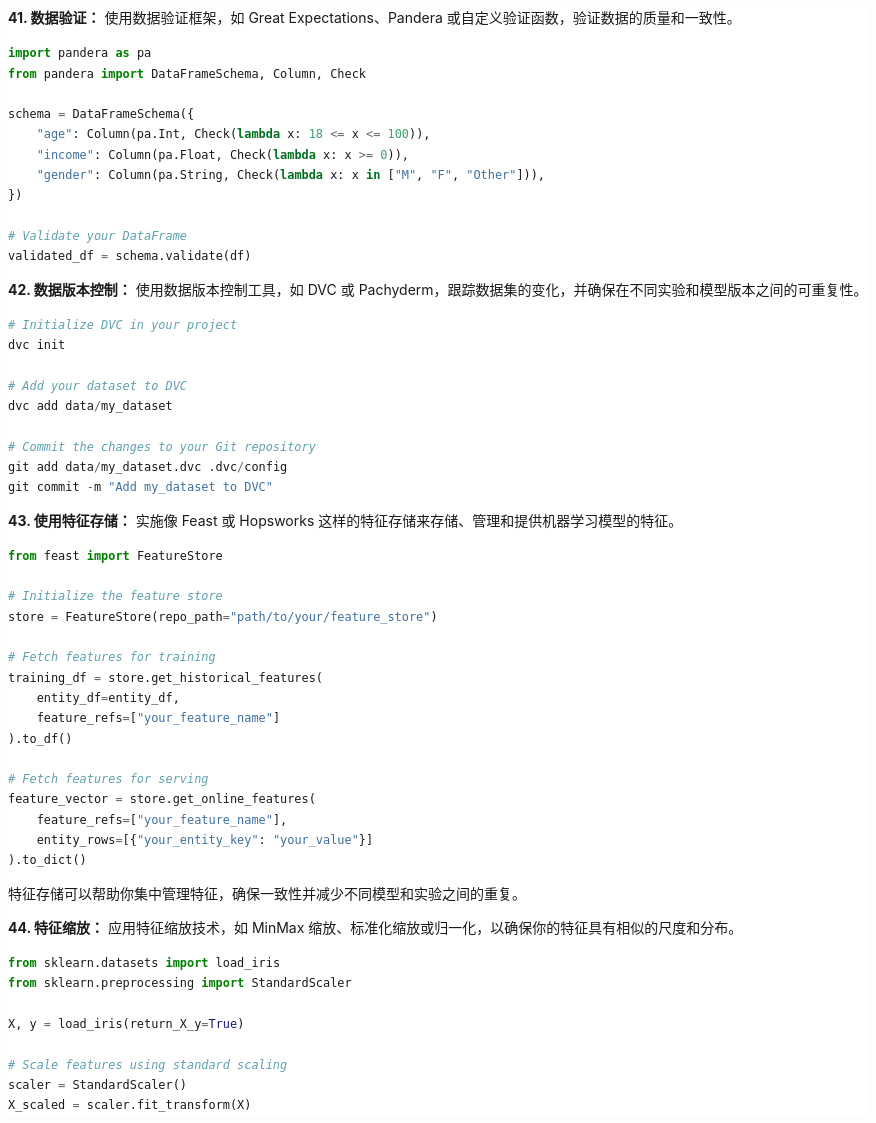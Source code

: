 **41\. 数据验证：** 使用数据验证框架，如 Great Expectations、Pandera 或自定义验证函数，验证数据的质量和一致性。

```py
import pandera as pa
from pandera import DataFrameSchema, Column, Check

schema = DataFrameSchema({
    "age": Column(pa.Int, Check(lambda x: 18 <= x <= 100)),
    "income": Column(pa.Float, Check(lambda x: x >= 0)),
    "gender": Column(pa.String, Check(lambda x: x in ["M", "F", "Other"])),
})

# Validate your DataFrame
validated_df = schema.validate(df)
```

**42\. 数据版本控制：** 使用数据版本控制工具，如 DVC 或 Pachyderm，跟踪数据集的变化，并确保在不同实验和模型版本之间的可重复性。

```py
# Initialize DVC in your project
dvc init

# Add your dataset to DVC
dvc add data/my_dataset

# Commit the changes to your Git repository
git add data/my_dataset.dvc .dvc/config
git commit -m "Add my_dataset to DVC"
```

**43\. 使用特征存储：** 实施像 Feast 或 Hopsworks 这样的特征存储来存储、管理和提供机器学习模型的特征。

```py
from feast import FeatureStore

# Initialize the feature store
store = FeatureStore(repo_path="path/to/your/feature_store")

# Fetch features for training
training_df = store.get_historical_features(
    entity_df=entity_df,
    feature_refs=["your_feature_name"]
).to_df()

# Fetch features for serving
feature_vector = store.get_online_features(
    feature_refs=["your_feature_name"],
    entity_rows=[{"your_entity_key": "your_value"}]
).to_dict()
```

特征存储可以帮助你集中管理特征，确保一致性并减少不同模型和实验之间的重复。

**44\. 特征缩放：** 应用特征缩放技术，如 MinMax 缩放、标准化缩放或归一化，以确保你的特征具有相似的尺度和分布。

```py
from sklearn.datasets import load_iris
from sklearn.preprocessing import StandardScaler

X, y = load_iris(return_X_y=True)

# Scale features using standard scaling
scaler = StandardScaler()
X_scaled = scaler.fit_transform(X)
```
